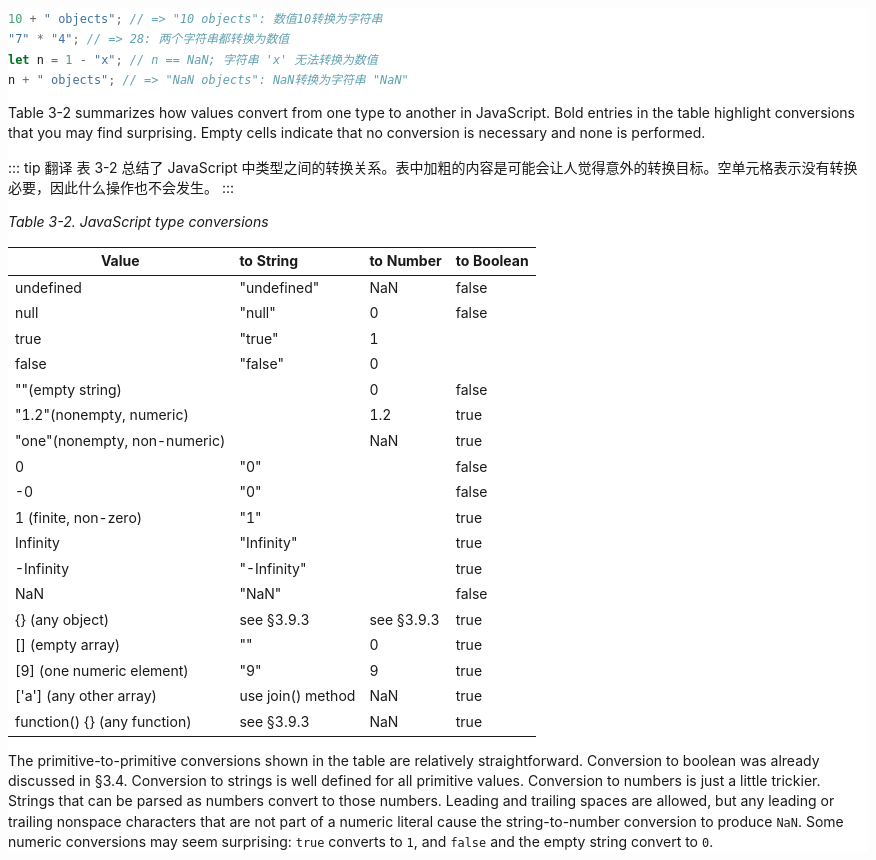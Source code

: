 ```js
10 + " objects"; // => "10 objects": 数值10转换为字符串
"7" * "4"; // => 28: 两个字符串都转换为数值
let n = 1 - "x"; // n == NaN; 字符串 'x' 无法转换为数值
n + " objects"; // => "NaN objects": NaN转换为字符串 "NaN"
```

Table 3-2 summarizes how values convert from one type to another in JavaScript. Bold entries in the table highlight conversions that you may find surprising. Empty cells indicate that no conversion is necessary and none is performed.

::: tip 翻译
表 3-2 总结了 JavaScript 中类型之间的转换关系。表中加粗的内容是可能会让人觉得意外的转换目标。空单元格表示没有转换必要，因此什么操作也不会发生。
:::

_Table 3-2. JavaScript type conversions_

| Value                        | to String         | to Number  | to Boolean |
| ---------------------------- | :---------------- | ---------- | ---------- |
| undefined                    | "undefined"       | NaN        | false      |
| null                         | "null"            | 0          | false      |
| true                         | "true"            | 1          |            |
| false                        | "false"           | 0          |            |
| ""(empty string)             |                   | 0          | false      |
| "1.2"(nonempty, numeric)     |                   | 1.2        | true       |
| "one"(nonempty, non-numeric) |                   | NaN        | true       |
| 0                            | "0"               |            | false      |
| -0                           | "0"               |            | false      |
| 1 (finite, non-zero)         | "1"               |            | true       |
| Infinity                     | "Infinity"        |            | true       |
| -Infinity                    | "-Infinity"       |            | true       |
| NaN                          | "NaN"             |            | false      |
| {} (any object)              | see §3.9.3        | see §3.9.3 | true       |
| [] (empty array)             | ""                | 0          | true       |
| [9] (one numeric element)    | "9"               | 9          | true       |
| ['a'] (any other array)      | use join() method | NaN        | true       |
| function() {} (any function) | see §3.9.3        | NaN        | true       |

The primitive-to-primitive conversions shown in the table are relatively straightforward. Conversion to boolean was already discussed in §3.4. Conversion to strings is well defined for all primitive values. Conversion to numbers is just a little trickier. Strings that can be parsed as numbers convert to those numbers. Leading and trailing spaces are allowed, but any leading or trailing nonspace characters that are not part of a numeric literal cause the string-to-number conversion to produce `NaN`. Some numeric conversions may seem surprising: `true` converts to `1`, and `false` and the empty string convert to `0`.
